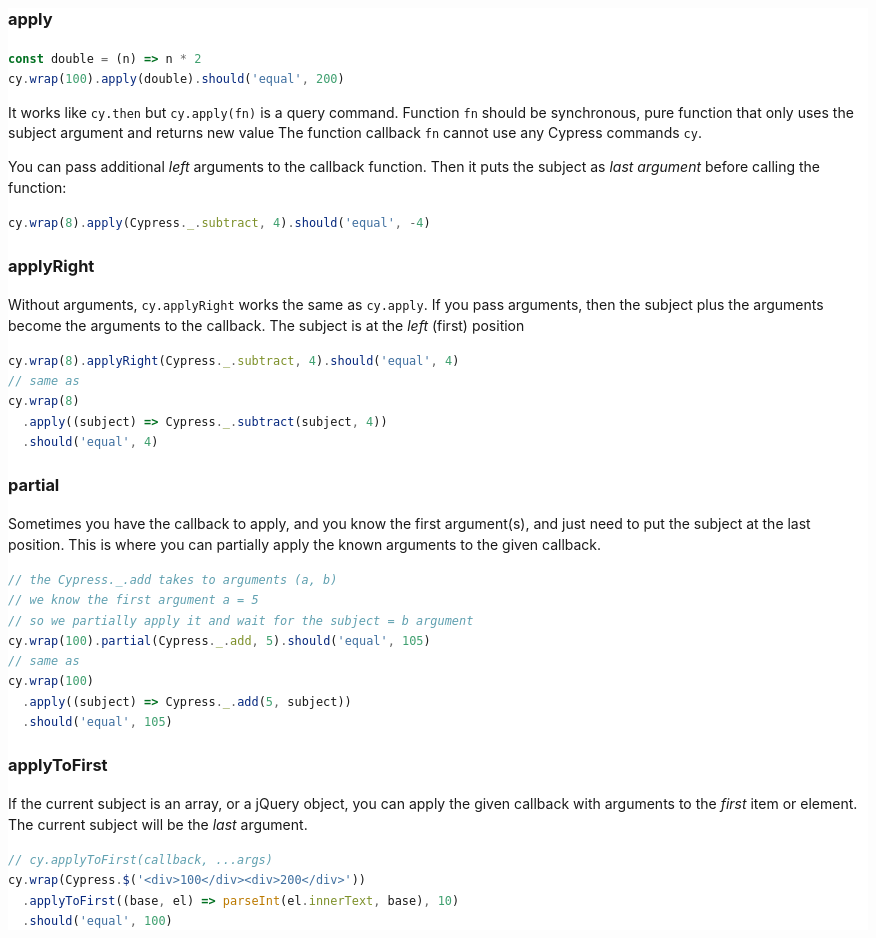 ### apply

```js
const double = (n) => n * 2
cy.wrap(100).apply(double).should('equal', 200)
```

It works like `cy.then` but `cy.apply(fn)` is a query command. Function `fn` should be synchronous, pure function that only uses the subject argument and returns new value The function callback `fn` cannot use any Cypress commands `cy`.

You can pass additional _left_ arguments to the callback function. Then it puts the subject as _last argument_ before calling the function:

```js
cy.wrap(8).apply(Cypress._.subtract, 4).should('equal', -4)
```

### applyRight

Without arguments, `cy.applyRight` works the same as `cy.apply`. If you pass arguments, then the subject plus the arguments become the arguments to the callback. The subject is at the _left_ (first) position

```js
cy.wrap(8).applyRight(Cypress._.subtract, 4).should('equal', 4)
// same as
cy.wrap(8)
  .apply((subject) => Cypress._.subtract(subject, 4))
  .should('equal', 4)
```

### partial

Sometimes you have the callback to apply, and you know the first argument(s), and just need to put the subject at the last position. This is where you can partially apply the known arguments to the given callback.

```js
// the Cypress._.add takes to arguments (a, b)
// we know the first argument a = 5
// so we partially apply it and wait for the subject = b argument
cy.wrap(100).partial(Cypress._.add, 5).should('equal', 105)
// same as
cy.wrap(100)
  .apply((subject) => Cypress._.add(5, subject))
  .should('equal', 105)
```

### applyToFirst

If the current subject is an array, or a jQuery object, you can apply the given callback with arguments to the _first_ item or element. The current subject will be the _last_ argument.

```js
// cy.applyToFirst(callback, ...args)
cy.wrap(Cypress.$('<div>100</div><div>200</div>'))
  .applyToFirst((base, el) => parseInt(el.innerText, base), 10)
  .should('equal', 100)
```
